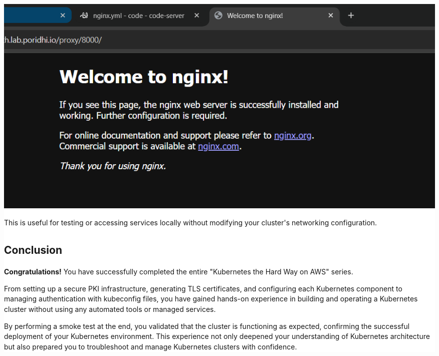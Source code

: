    ![alt text](./images/image-31.png)

   This is useful for testing or accessing services locally without modifying your cluster's networking configuration.



## Conclusion

**Congratulations!** You have successfully completed the entire "Kubernetes the Hard Way on AWS" series. 

From setting up a secure PKI infrastructure, generating TLS certificates, and configuring each Kubernetes component to managing authentication with kubeconfig files, you have gained hands-on experience in building and operating a Kubernetes cluster without using any automated tools or managed services.

By performing a smoke test at the end, you validated that the cluster is functioning as expected, confirming the successful deployment of your Kubernetes environment. This experience not only deepened your understanding of Kubernetes architecture but also prepared you to troubleshoot and manage Kubernetes clusters with confidence.